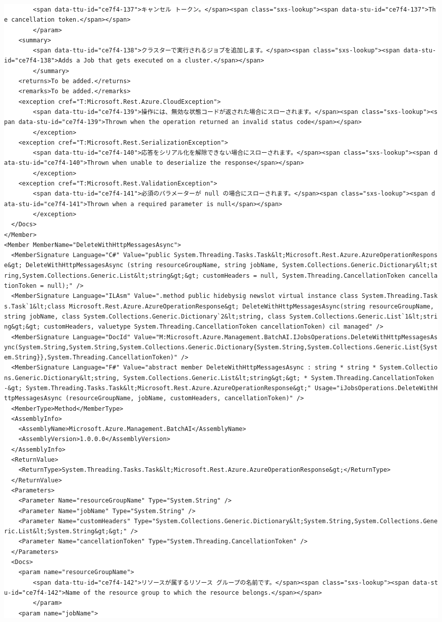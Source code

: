             <span data-ttu-id="ce7f4-137">キャンセル トークン。</span><span class="sxs-lookup"><span data-stu-id="ce7f4-137">The cancellation token.</span></span>
            </param>
        <summary>
            <span data-ttu-id="ce7f4-138">クラスターで実行されるジョブを追加します。</span><span class="sxs-lookup"><span data-stu-id="ce7f4-138">Adds a Job that gets executed on a cluster.</span></span>
            </summary>
        <returns>To be added.</returns>
        <remarks>To be added.</remarks>
        <exception cref="T:Microsoft.Rest.Azure.CloudException">
            <span data-ttu-id="ce7f4-139">操作には、無効な状態コードが返された場合にスローされます。</span><span class="sxs-lookup"><span data-stu-id="ce7f4-139">Thrown when the operation returned an invalid status code</span></span>
            </exception>
        <exception cref="T:Microsoft.Rest.SerializationException">
            <span data-ttu-id="ce7f4-140">応答をシリアル化を解除できない場合にスローされます。</span><span class="sxs-lookup"><span data-stu-id="ce7f4-140">Thrown when unable to deserialize the response</span></span>
            </exception>
        <exception cref="T:Microsoft.Rest.ValidationException">
            <span data-ttu-id="ce7f4-141">必須のパラメーターが null の場合にスローされます。</span><span class="sxs-lookup"><span data-stu-id="ce7f4-141">Thrown when a required parameter is null</span></span>
            </exception>
      </Docs>
    </Member>
    <Member MemberName="DeleteWithHttpMessagesAsync">
      <MemberSignature Language="C#" Value="public System.Threading.Tasks.Task&lt;Microsoft.Rest.Azure.AzureOperationResponse&gt; DeleteWithHttpMessagesAsync (string resourceGroupName, string jobName, System.Collections.Generic.Dictionary&lt;string,System.Collections.Generic.List&lt;string&gt;&gt; customHeaders = null, System.Threading.CancellationToken cancellationToken = null);" />
      <MemberSignature Language="ILAsm" Value=".method public hidebysig newslot virtual instance class System.Threading.Tasks.Task`1&lt;class Microsoft.Rest.Azure.AzureOperationResponse&gt; DeleteWithHttpMessagesAsync(string resourceGroupName, string jobName, class System.Collections.Generic.Dictionary`2&lt;string, class System.Collections.Generic.List`1&lt;string&gt;&gt; customHeaders, valuetype System.Threading.CancellationToken cancellationToken) cil managed" />
      <MemberSignature Language="DocId" Value="M:Microsoft.Azure.Management.BatchAI.IJobsOperations.DeleteWithHttpMessagesAsync(System.String,System.String,System.Collections.Generic.Dictionary{System.String,System.Collections.Generic.List{System.String}},System.Threading.CancellationToken)" />
      <MemberSignature Language="F#" Value="abstract member DeleteWithHttpMessagesAsync : string * string * System.Collections.Generic.Dictionary&lt;string, System.Collections.Generic.List&lt;string&gt;&gt; * System.Threading.CancellationToken -&gt; System.Threading.Tasks.Task&lt;Microsoft.Rest.Azure.AzureOperationResponse&gt;" Usage="iJobsOperations.DeleteWithHttpMessagesAsync (resourceGroupName, jobName, customHeaders, cancellationToken)" />
      <MemberType>Method</MemberType>
      <AssemblyInfo>
        <AssemblyName>Microsoft.Azure.Management.BatchAI</AssemblyName>
        <AssemblyVersion>1.0.0.0</AssemblyVersion>
      </AssemblyInfo>
      <ReturnValue>
        <ReturnType>System.Threading.Tasks.Task&lt;Microsoft.Rest.Azure.AzureOperationResponse&gt;</ReturnType>
      </ReturnValue>
      <Parameters>
        <Parameter Name="resourceGroupName" Type="System.String" />
        <Parameter Name="jobName" Type="System.String" />
        <Parameter Name="customHeaders" Type="System.Collections.Generic.Dictionary&lt;System.String,System.Collections.Generic.List&lt;System.String&gt;&gt;" />
        <Parameter Name="cancellationToken" Type="System.Threading.CancellationToken" />
      </Parameters>
      <Docs>
        <param name="resourceGroupName">
            <span data-ttu-id="ce7f4-142">リソースが属するリソース グループの名前です。</span><span class="sxs-lookup"><span data-stu-id="ce7f4-142">Name of the resource group to which the resource belongs.</span></span>
            </param>
        <param name="jobName">